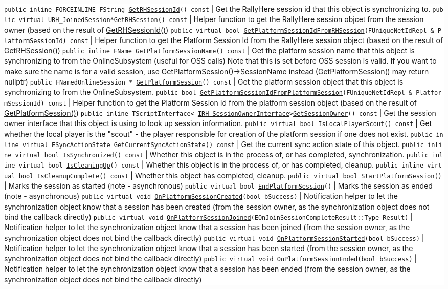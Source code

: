 `public inline FORCEINLINE FString `[`GetRHSessionId`](#classURH__PlatformSessionSyncer_1aa02905d5d2f2951c693d6ff1ac9a9e08)`() const` | Get the RallyHere session id that this object is synchronizing to.
`public virtual `[`URH_JoinedSession`](undefined.md#classURH__JoinedSession)` * `[`GetRHSession`](#classURH__PlatformSessionSyncer_1ad9f453ea3f81edb0b87d9f3ba6950c57)`() const` | Helper function to get the RallyHere session objcet from the session owner (based on the result of [GetRHSessionId()](Session.md#classURH__PlatformSessionSyncer_1aa02905d5d2f2951c693d6ff1ac9a9e08))
`public virtual bool `[`GetPlatformSessionIdFromRHSession`](#classURH__PlatformSessionSyncer_1aea73e377334a657438cc1fdc74839891)`(FUniqueNetIdRepl & PlatformSessionId) const` | Helper function to get the Platform Session Id from the RallyHere session object (based on the result of [GetRHSession()](Session.md#classURH__PlatformSessionSyncer_1ad9f453ea3f81edb0b87d9f3ba6950c57))
`public inline FName `[`GetPlatformSessionName`](#classURH__PlatformSessionSyncer_1ab8864e7affb0cb4cf22bd81869b60c72)`() const` | Get the platform session name that this object is synchronizing to from the OnlineSubsystem (useful for OSS calls) Note that this is set before OSS session is valid. If you want to make sure the name is for a valid session, use [GetPlatformSession()](Session.md#classURH__PlatformSessionSyncer_1ab67a1eed0ca3fe1c09672f3de8fcb44c)->SessionName instead ([GetPlatformSession()](Session.md#classURH__PlatformSessionSyncer_1ab67a1eed0ca3fe1c09672f3de8fcb44c) may return nullptr)
`public FNamedOnlineSession * `[`GetPlatformSession`](#classURH__PlatformSessionSyncer_1ab67a1eed0ca3fe1c09672f3de8fcb44c)`() const` | Get the platform session object that this object is synchronizing to from the OnlineSubsystem.
`public bool `[`GetPlatformSessionIdFromPlatformSession`](#classURH__PlatformSessionSyncer_1a6be06ee04e5ea7001ed014cc1fbbec65)`(FUniqueNetIdRepl & PlatformSessionId) const` | Helper function to get the Platform Session Id from the platform session object (based on the result of [GetPlatformSession()](Session.md#classURH__PlatformSessionSyncer_1ab67a1eed0ca3fe1c09672f3de8fcb44c))
`public inline TScriptInterface< `[`IRH_SessionOwnerInterface`](Session.md#classIRH__SessionOwnerInterface)` > `[`GetSessionOwner`](#classURH__PlatformSessionSyncer_1a93019be39c8791d4b38444fb211bd358)`() const` | Get the session owner interface that this object is using to look up session information.
`public virtual bool `[`IsLocalPlayerScout`](#classURH__PlatformSessionSyncer_1a4c35be7c6e9a7c44101d34615e34a89a)`() const` | Get whether the local player is the "scout" - the player responsible for creation of the platform session if one does not exist.
`public inline virtual `[`ESyncActionState`](undefined.md#group__Session_1gaa60e236caf03784c17c443c4a520d642)` `[`GetCurrentSyncActionState`](#classURH__PlatformSessionSyncer_1ab09f660e7e04da39fc24fb451935b677)`() const` | Get the current sync action state of this object.
`public inline virtual bool `[`IsSynchronized`](#classURH__PlatformSessionSyncer_1a89ba08022b1c6406db0d5d763b544ac9)`() const` | Whether this object is in the process of, or has completed, synchronization.
`public inline virtual bool `[`IsCleaningUp`](#classURH__PlatformSessionSyncer_1aecc90ce5a81b6ff023f107fd353906d6)`() const` | Whether this object is in the process of, or has completed, cleanup.
`public inline virtual bool `[`IsCleanupComplete`](#classURH__PlatformSessionSyncer_1acbfb387b2d0cea91154faec908def601)`() const` | Whether this object has completed, cleanup.
`public virtual bool `[`StartPlatformSession`](#classURH__PlatformSessionSyncer_1a422d3660def6c54c7fa45e521149adc7)`()` | Marks the session as started (note - asynchronous)
`public virtual bool `[`EndPlatformSession`](#classURH__PlatformSessionSyncer_1ac26c84cdcdfa44eac105d878a8f7fce7)`()` | Marks the session as ended (note - asynchronous)
`public virtual void `[`OnPlatformSessionCreated`](#classURH__PlatformSessionSyncer_1adf45b673cebb3d4f667ca33a2d2a4abd)`(bool bSuccess)` | Notification helper to let the synchronization object know that a session has been created (from the session owner, as the synchronization object does not bind the callback directly)
`public virtual void `[`OnPlatformSessionJoined`](#classURH__PlatformSessionSyncer_1a6533c4f9e5b84ab7893ee0f002bee8fa)`(EOnJoinSessionCompleteResult::Type Result)` | Notification helper to let the synchronization object know that a session has been joined (from the session owner, as the synchronization object does not bind the callback directly)
`public virtual void `[`OnPlatformSessionStarted`](#classURH__PlatformSessionSyncer_1ada7c87ae46e8fe0c99a06de53284695a)`(bool bSuccess)` | Notification helper to let the synchronization object know that a session has been started (from the session owner, as the synchronization object does not bind the callback directly)
`public virtual void `[`OnPlatformSessionEnded`](#classURH__PlatformSessionSyncer_1a29afb3b5b1bda91905c85ed56004294f)`(bool bSuccess)` | Notification helper to let the synchronization object know that a session has been ended (from the session owner, as the synchronization object does not bind the callback directly)